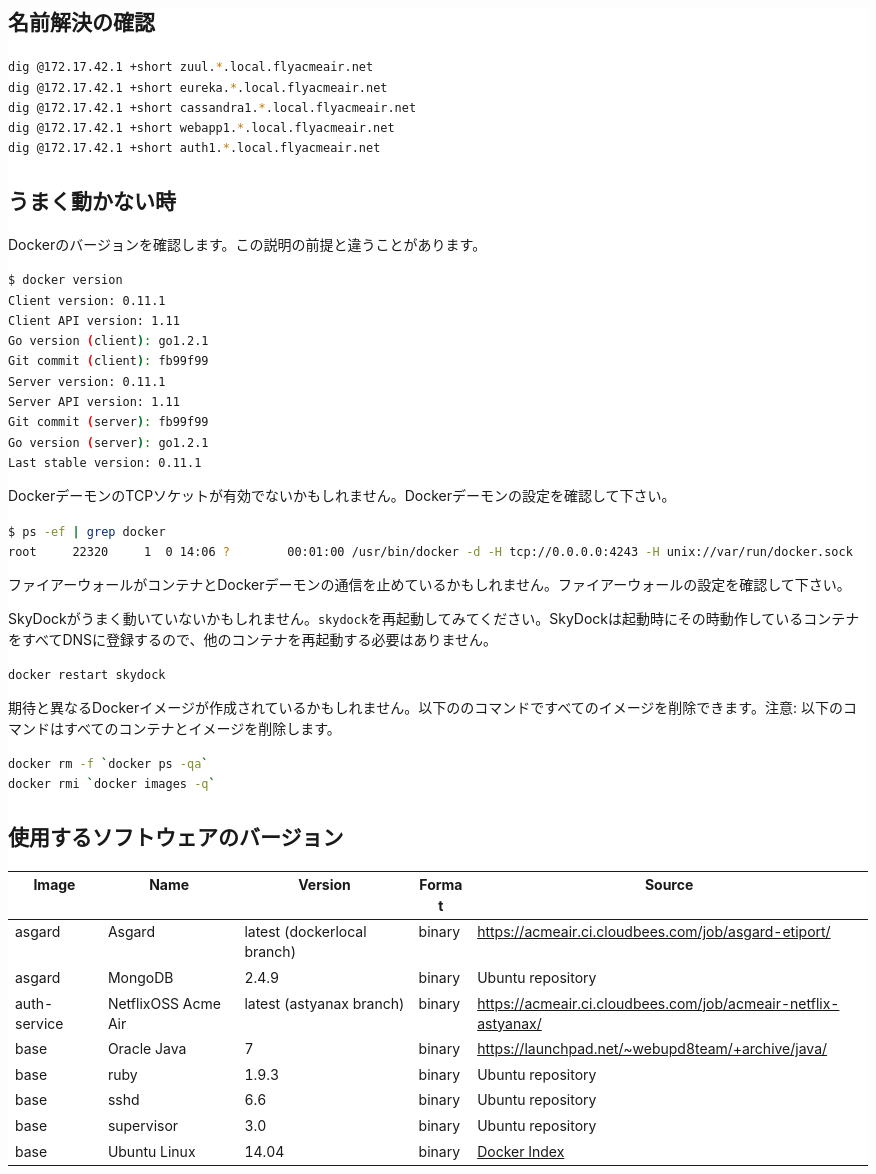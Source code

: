 ## 名前解決の確認

```bash
dig @172.17.42.1 +short zuul.*.local.flyacmeair.net
dig @172.17.42.1 +short eureka.*.local.flyacmeair.net
dig @172.17.42.1 +short cassandra1.*.local.flyacmeair.net
dig @172.17.42.1 +short webapp1.*.local.flyacmeair.net
dig @172.17.42.1 +short auth1.*.local.flyacmeair.net
```

## うまく動かない時
Dockerのバージョンを確認します。この説明の前提と違うことがあります。

```bash
$ docker version
Client version: 0.11.1
Client API version: 1.11
Go version (client): go1.2.1
Git commit (client): fb99f99
Server version: 0.11.1
Server API version: 1.11
Git commit (server): fb99f99
Go version (server): go1.2.1
Last stable version: 0.11.1
```

DockerデーモンのTCPソケットが有効でないかもしれません。Dockerデーモンの設定を確認して下さい。

```bash
$ ps -ef | grep docker
root     22320     1  0 14:06 ?        00:01:00 /usr/bin/docker -d -H tcp://0.0.0.0:4243 -H unix://var/run/docker.sock
```

ファイアーウォールがコンテナとDockerデーモンの通信を止めているかもしれません。ファイアーウォールの設定を確認して下さい。

SkyDockがうまく動いていないかもしれません。`skydock`を再起動してみてください。SkyDockは起動時にその時動作しているコンテナをすべてDNSに登録するので、他のコンテナを再起動する必要はありません。

```bash
docker restart skydock
```

期待と異なるDockerイメージが作成されているかもしれません。以下ののコマンドですべてのイメージを削除できます。注意: 以下のコマンドはすべてのコンテナとイメージを削除します。

```bash
docker rm -f `docker ps -qa`
docker rmi `docker images -q`
```

## 使用するソフトウェアのバージョン
|Image|Name|Version|Format|Source|
|-----|----|------|------|-------|
|asgard|Asgard|latest (dockerlocal branch)|binary|https://acmeair.ci.cloudbees.com/job/asgard-etiport/|
|asgard|MongoDB|2.4.9|binary|Ubuntu repository|
|auth-service|NetflixOSS Acme Air|latest (astyanax branch)|binary|https://acmeair.ci.cloudbees.com/job/acmeair-netflix-astyanax/|
|base|Oracle Java|7|binary|https://launchpad.net/~webupd8team/+archive/java/|
|base|ruby|1.9.3|binary|Ubuntu repository|
|base|sshd|6.6|binary|Ubuntu repository|
|base|supervisor|3.0|binary|Ubuntu repository|
|base|Ubuntu Linux|14.04|binary|[Docker Index](https://index.docker.io/)|